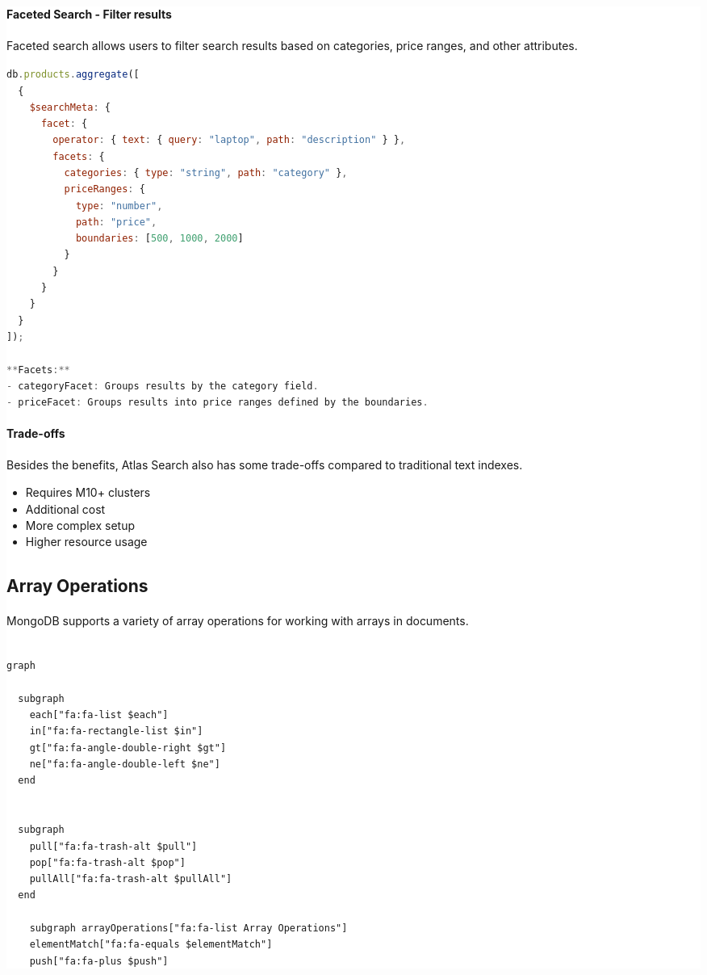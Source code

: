 #### Faceted Search - Filter results

Faceted search allows users to filter search results based on categories, price ranges, and other attributes.

```js
db.products.aggregate([
  {
    $searchMeta: {
      facet: {
        operator: { text: { query: "laptop", path: "description" } },
        facets: {
          categories: { type: "string", path: "category" },
          priceRanges: {
            type: "number",
            path: "price",
            boundaries: [500, 1000, 2000]
          }
        }
      }
    }
  }
]);

**Facets:**
- categoryFacet: Groups results by the category field.
- priceFacet: Groups results into price ranges defined by the boundaries.


``` 
#### Trade-offs

Besides the benefits, Atlas Search also has some trade-offs compared to traditional text indexes.

- Requires M10+ clusters
- Additional cost
- More complex setup
- Higher resource usage
  


## Array Operations

MongoDB supports a variety of array operations for working with arrays in documents.

```mermaid

graph 

  subgraph  
    each["fa:fa-list $each"]
    in["fa:fa-rectangle-list $in"]
    gt["fa:fa-angle-double-right $gt"]
    ne["fa:fa-angle-double-left $ne"]
  end


  subgraph     
    pull["fa:fa-trash-alt $pull"]
    pop["fa:fa-trash-alt $pop"]
    pullAll["fa:fa-trash-alt $pullAll"]
  end

    subgraph arrayOperations["fa:fa-list Array Operations"]
    elementMatch["fa:fa-equals $elementMatch"]
    push["fa:fa-plus $push"]
```